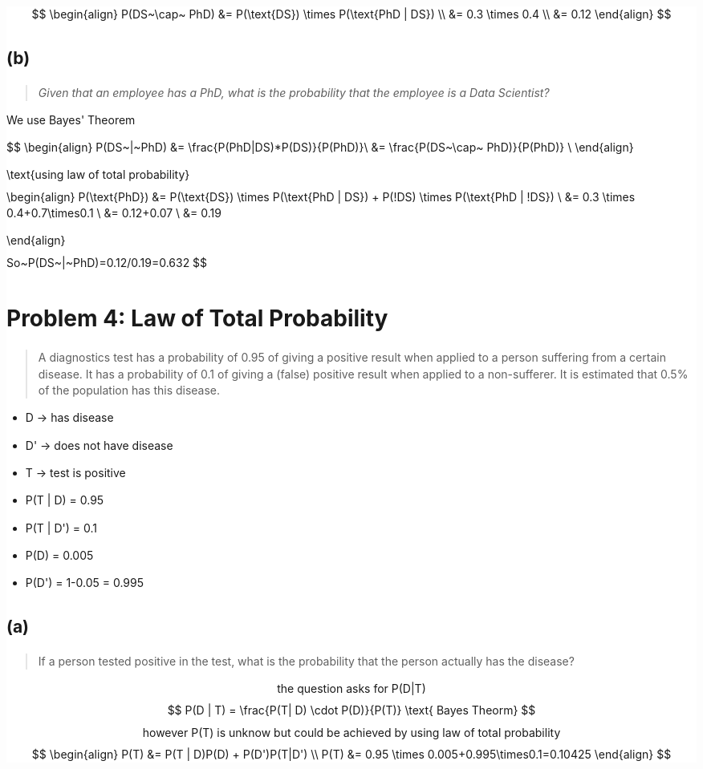 $$
\begin{align}
P(DS~\cap~ PhD) &= P(\text{DS}) \times P(\text{PhD | DS})
\\ &= 0.3 \times 0.4 \\
&= 0.12
\end{align}
$$

## (b)
>_Given that an employee has a PhD, what is the probability that the employee is a Data Scientist?_

We use Bayes' Theorem 

$$
\begin{align}
P(DS~|~PhD) &= \frac{P(PhD|DS)*P(DS)}{P(PhD)}\\
&= \frac{P(DS~\cap~ PhD)}{P(PhD)} \\
\end{align} 

$$
$$\text{using law of total probability}$$
$$
\begin{align}
P(\text{PhD}) &= P(\text{DS}) \times P(\text{PhD | DS}) + P(!DS) \times P(\text{PhD | !DS}) \\
&= 0.3 \times 0.4+0.7\times0.1 \\
&= 0.12+0.07 \\
&= 0.19

\end{align}
$$
$$
So~P(DS~|~PhD)=0.12/0.19=0.632
$$
# Problem 4: Law of Total Probability
> A diagnostics test has a probability of 0.95 of giving a positive result when applied to a person suffering from a certain disease. It has a probability of 0.1 of giving a (false) positive result when applied to a non-sufferer. It is estimated that 0.5% of the population has this disease.

- D -> has disease
- D' -> does not have disease
- T -> test is positive

- P(T | D) = 0.95
- P(T | D') = 0.1
- P(D) = 0.005
- P(D') = 1-0.05 = 0.995
## (a)
> If a person tested positive in the test, what is the probability that the person actually has the disease?

$$
\text{the question asks for P(D|T)}
$$
$$
P(D | T) = \frac{P(T| D) \cdot P(D)}{P(T)} \text{ Bayes Theorm}
$$
$$\text{however P(T) is unknow but could be achieved by using law of total probability} $$
$$ 
\begin{align}
P(T) &=  P(T | D)P(D) + P(D')P(T|D') \\
P(T) &= 0.95 \times 0.005+0.995\times0.1=0.10425
\end{align}
$$
